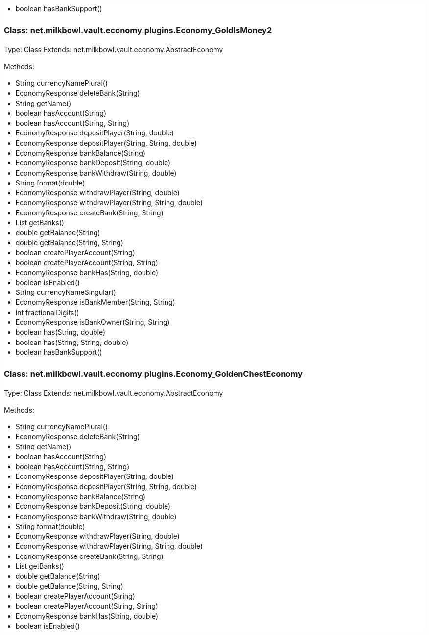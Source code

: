 - boolean hasBankSupport()

### Class: net.milkbowl.vault.economy.plugins.Economy_GoldIsMoney2
Type: Class
Extends: net.milkbowl.vault.economy.AbstractEconomy

Methods:
- String currencyNamePlural()
- EconomyResponse deleteBank(String)
- String getName()
- boolean hasAccount(String)
- boolean hasAccount(String, String)
- EconomyResponse depositPlayer(String, double)
- EconomyResponse depositPlayer(String, String, double)
- EconomyResponse bankBalance(String)
- EconomyResponse bankDeposit(String, double)
- EconomyResponse bankWithdraw(String, double)
- String format(double)
- EconomyResponse withdrawPlayer(String, double)
- EconomyResponse withdrawPlayer(String, String, double)
- EconomyResponse createBank(String, String)
- List getBanks()
- double getBalance(String)
- double getBalance(String, String)
- boolean createPlayerAccount(String)
- boolean createPlayerAccount(String, String)
- EconomyResponse bankHas(String, double)
- boolean isEnabled()
- String currencyNameSingular()
- EconomyResponse isBankMember(String, String)
- int fractionalDigits()
- EconomyResponse isBankOwner(String, String)
- boolean has(String, double)
- boolean has(String, String, double)
- boolean hasBankSupport()

### Class: net.milkbowl.vault.economy.plugins.Economy_GoldenChestEconomy
Type: Class
Extends: net.milkbowl.vault.economy.AbstractEconomy

Methods:
- String currencyNamePlural()
- EconomyResponse deleteBank(String)
- String getName()
- boolean hasAccount(String)
- boolean hasAccount(String, String)
- EconomyResponse depositPlayer(String, double)
- EconomyResponse depositPlayer(String, String, double)
- EconomyResponse bankBalance(String)
- EconomyResponse bankDeposit(String, double)
- EconomyResponse bankWithdraw(String, double)
- String format(double)
- EconomyResponse withdrawPlayer(String, double)
- EconomyResponse withdrawPlayer(String, String, double)
- EconomyResponse createBank(String, String)
- List getBanks()
- double getBalance(String)
- double getBalance(String, String)
- boolean createPlayerAccount(String)
- boolean createPlayerAccount(String, String)
- EconomyResponse bankHas(String, double)
- boolean isEnabled()